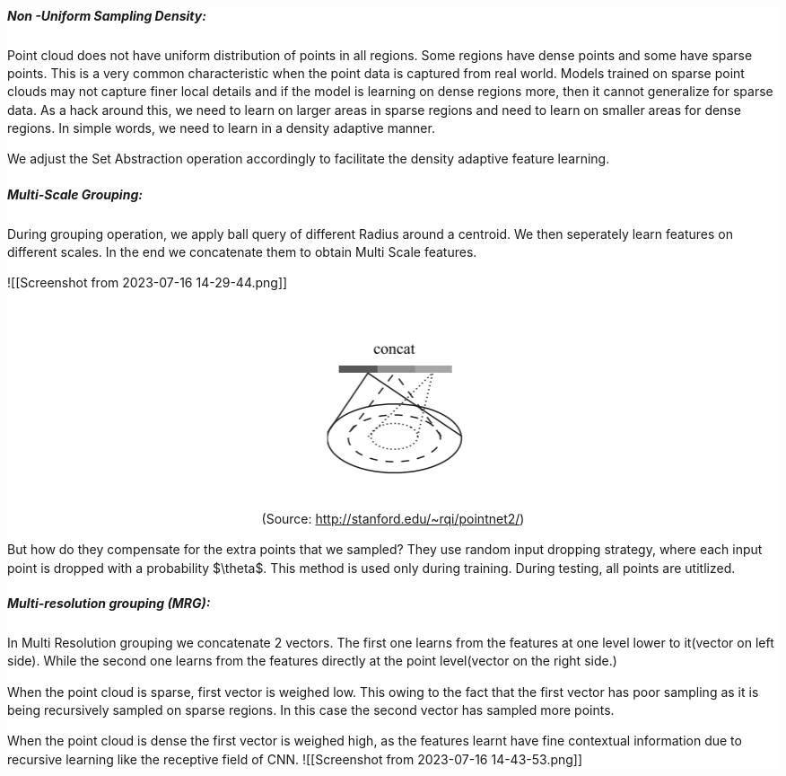 ##### Non -Uniform Sampling Density:
Point cloud does not have uniform distribution of points in all regions. Some regions have dense points and some have sparse points. This is a very common characteristic when the point data is captured from real world. 
Models trained on sparse point clouds may not capture finer local details and if the model is learning on dense regions more, then it cannot generalize for sparse data. As a hack around this, we need to learn on larger areas in sparse regions and need to learn on smaller areas for dense regions. In simple words, we need to learn in a density adaptive manner. 

We adjust the Set Abstraction operation accordingly to facilitate the density adaptive feature learning.

##### Multi-Scale Grouping:
During grouping operation, we apply ball query of different Radius around a centroid. We then seperately learn features on different scales. In the end we concatenate them to obtain Multi Scale features. 

![[Screenshot from 2023-07-16 14-29-44.png]]

<figure style="text-align:center;">
  <img src="/images/msg.PNG" alt="Multi Scale Groupping" />
  <p class="img-caption">(Source: <a href="http://stanford.edu/~rqi/pointnet2/">http://stanford.edu/~rqi/pointnet2/</a>)</p>
</figure>
But how do they compensate for the extra points that we sampled? They use random input dropping strategy, where each input point is dropped with a probability $\theta$.  This method is used only during training. During testing, all points are utitlized.

##### Multi-resolution grouping (MRG):
In Multi Resolution grouping we concatenate 2 vectors. The first one learns from the features at one level lower to it(vector on left side). While the second one learns from the features directly at the point level(vector on the right side.)

When the point cloud is sparse, first vector is weighed low. This owing to the fact that the first vector has poor sampling as it is being recursively sampled on sparse regions. In this case the second vector has sampled more points.

When the point cloud is dense the first vector is weighed high, as the features learnt have fine contextual information due to recursive learning like the receptive field of CNN. 
![[Screenshot from 2023-07-16 14-43-53.png]]
